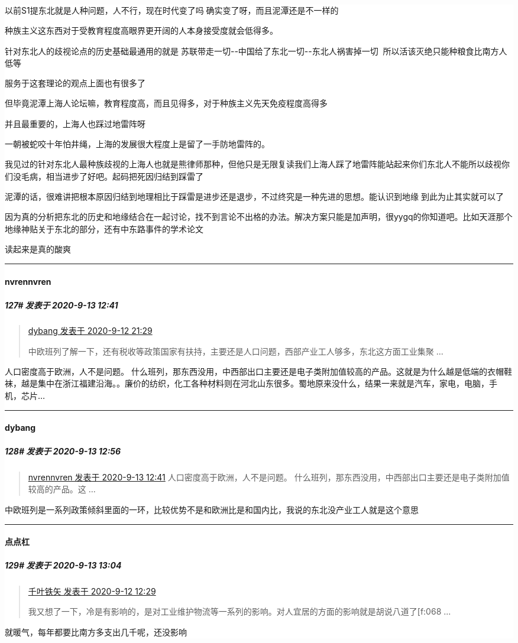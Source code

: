 以前S1提东北就是人种问题，人不行，现在时代变了吗</blockquote>
确实变了呀，而且泥潭还是不一样的

种族主义这东西对于受教育程度高眼界更开阔的人本身接受度就会低得多。

针对东北人的歧视论点的历史基础最通用的就是 苏联带走一切--中国给了东北一切--东北人祸害掉一切  所以活该灭绝只能种粮食比南方人低等

服务于这套理论的观点上面也有很多了 

但毕竟泥潭上海人论坛嘛，教育程度高，而且见得多，对于种族主义先天免疫程度高得多

并且最重要的，上海人也踩过地雷阵呀

一朝被蛇咬十年怕井绳，上海的发展很大程度上是留了一手防地雷阵的。

我见过的针对东北人最种族歧视的上海人也就是熊律师那种，但他只是无限复读我们上海人踩了地雷阵能站起来你们东北人不能所以歧视你们没毛病，相当进步了好吧。起码把死因归结到踩雷了  

泥潭的话，很难讲把根本原因归结到地理相比于踩雷是进步还是退步，不过终究是一种先进的思想。能认识到地缘 到此为止其实就可以了

因为真的分析把东北的历史和地缘结合在一起讨论，找不到言论不出格的办法。解决方案只能是加声明，很yygq的你知道吧。比如天涯那个地缘神贴关于东北的部分，还有中东路事件的学术论文

读起来是真的酸爽 


-----

####  nvrennvren  
##### 127#       发表于 2020-9-13 12:41


<blockquote><a href="httphttps://bbs.saraba1st.com/2b/forum.php?mod=redirect&amp;goto=findpost&amp;pid=48717076&amp;ptid=1959443" target="_blank">dybang 发表于 2020-9-12 21:29</a>

中欧班列了解一下，还有税收等政策国家有扶持，主要还是人口问题，西部产业工人够多，东北这方面工业集聚 ...</blockquote>
人口密度高于欧洲，人不是问题。 什么班列，那东西没用，中西部出口主要还是电子类附加值较高的产品。这就是为什么越是低端的衣帽鞋袜，越是集中在浙江福建沿海。。廉价的纺织，化工各种材料则在河北山东很多。蜀地原来没什么，结果一来就是汽车，家电，电脑，手机，芯片…


-----

####  dybang  
##### 128#       发表于 2020-9-13 12:56


<blockquote><a href="httphttps://bbs.saraba1st.com/2b/forum.php?mod=redirect&amp;goto=findpost&amp;pid=48722387&amp;ptid=1959443" target="_blank">nvrennvren 发表于 2020-9-13 12:41</a>
人口密度高于欧洲，人不是问题。 什么班列，那东西没用，中西部出口主要还是电子类附加值较高的产品。这 ...</blockquote>
中欧班列是一系列政策倾斜里面的一环，比较优势不是和欧洲比是和国内比，我说的东北没产业工人就是这个意思


-----

####  点点杠  
##### 129#       发表于 2020-9-13 13:04


<blockquote><a href="httphttps://bbs.saraba1st.com/2b/forum.php?mod=redirect&amp;goto=findpost&amp;pid=48713273&amp;ptid=1959443" target="_blank">千叶铁矢 发表于 2020-9-12 12:29</a>

我又想了一下，冷是有影响的，是对工业维护物流等一系列的影响。对人宜居的方面的影响就是胡说八道了[f:068 ...</blockquote>
就暖气，每年都要比南方多支出几千呢，还没影响
